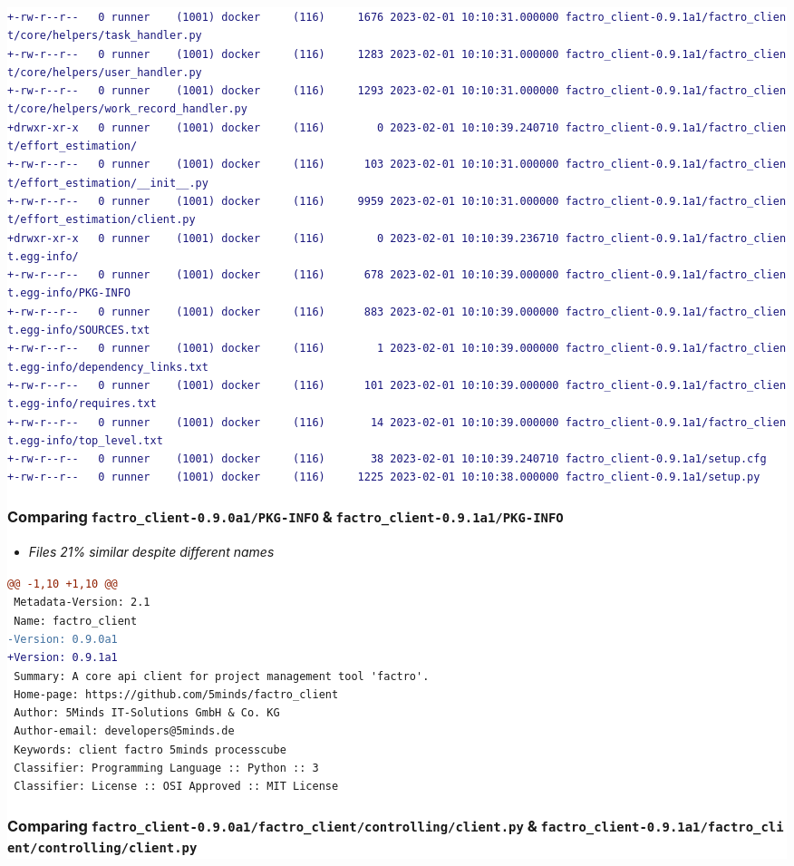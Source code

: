 ```diff
+-rw-r--r--   0 runner    (1001) docker     (116)     1676 2023-02-01 10:10:31.000000 factro_client-0.9.1a1/factro_client/core/helpers/task_handler.py
+-rw-r--r--   0 runner    (1001) docker     (116)     1283 2023-02-01 10:10:31.000000 factro_client-0.9.1a1/factro_client/core/helpers/user_handler.py
+-rw-r--r--   0 runner    (1001) docker     (116)     1293 2023-02-01 10:10:31.000000 factro_client-0.9.1a1/factro_client/core/helpers/work_record_handler.py
+drwxr-xr-x   0 runner    (1001) docker     (116)        0 2023-02-01 10:10:39.240710 factro_client-0.9.1a1/factro_client/effort_estimation/
+-rw-r--r--   0 runner    (1001) docker     (116)      103 2023-02-01 10:10:31.000000 factro_client-0.9.1a1/factro_client/effort_estimation/__init__.py
+-rw-r--r--   0 runner    (1001) docker     (116)     9959 2023-02-01 10:10:31.000000 factro_client-0.9.1a1/factro_client/effort_estimation/client.py
+drwxr-xr-x   0 runner    (1001) docker     (116)        0 2023-02-01 10:10:39.236710 factro_client-0.9.1a1/factro_client.egg-info/
+-rw-r--r--   0 runner    (1001) docker     (116)      678 2023-02-01 10:10:39.000000 factro_client-0.9.1a1/factro_client.egg-info/PKG-INFO
+-rw-r--r--   0 runner    (1001) docker     (116)      883 2023-02-01 10:10:39.000000 factro_client-0.9.1a1/factro_client.egg-info/SOURCES.txt
+-rw-r--r--   0 runner    (1001) docker     (116)        1 2023-02-01 10:10:39.000000 factro_client-0.9.1a1/factro_client.egg-info/dependency_links.txt
+-rw-r--r--   0 runner    (1001) docker     (116)      101 2023-02-01 10:10:39.000000 factro_client-0.9.1a1/factro_client.egg-info/requires.txt
+-rw-r--r--   0 runner    (1001) docker     (116)       14 2023-02-01 10:10:39.000000 factro_client-0.9.1a1/factro_client.egg-info/top_level.txt
+-rw-r--r--   0 runner    (1001) docker     (116)       38 2023-02-01 10:10:39.240710 factro_client-0.9.1a1/setup.cfg
+-rw-r--r--   0 runner    (1001) docker     (116)     1225 2023-02-01 10:10:38.000000 factro_client-0.9.1a1/setup.py
```

### Comparing `factro_client-0.9.0a1/PKG-INFO` & `factro_client-0.9.1a1/PKG-INFO`

 * *Files 21% similar despite different names*

```diff
@@ -1,10 +1,10 @@
 Metadata-Version: 2.1
 Name: factro_client
-Version: 0.9.0a1
+Version: 0.9.1a1
 Summary: A core api client for project management tool 'factro'.
 Home-page: https://github.com/5minds/factro_client
 Author: 5Minds IT-Solutions GmbH & Co. KG
 Author-email: developers@5minds.de
 Keywords: client factro 5minds processcube
 Classifier: Programming Language :: Python :: 3
 Classifier: License :: OSI Approved :: MIT License
```

### Comparing `factro_client-0.9.0a1/factro_client/controlling/client.py` & `factro_client-0.9.1a1/factro_client/controlling/client.py`
